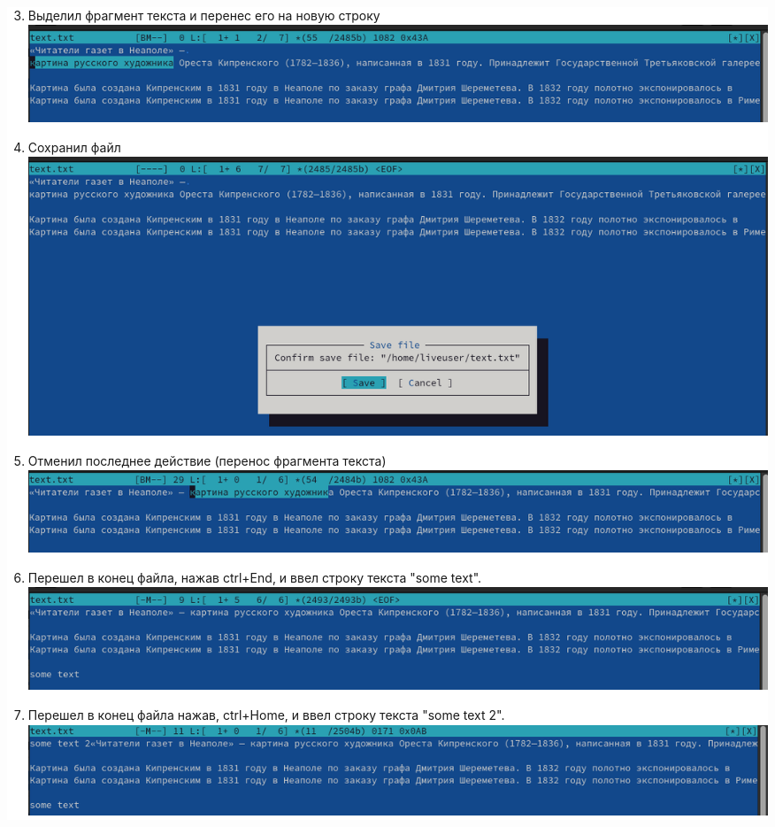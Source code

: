 3. Выделил фрагмент текста и перенес его на новую строку
![Перенос фрагмента текста](image/mcedit_4_3.png)

4. Сохранил файл
![Сохранение файла](image/mcedit_4_4.png)

5. Отменил последнее действие (перенос фрагмента текста)
![Отмена действия](image/mcedit_4_5.png)

6. Перешел в конец файла, нажав ctrl+End, и ввел строку текста "some text".
![Переход в конец файла и ввод текста](image/mcedit_4_6.png)

7. Перешел в конец файла нажав, ctrl+Home, и ввел строку текста "some text 2".
![Переход в начало файла и ввод текста](image/mcedit_4_7.png)
